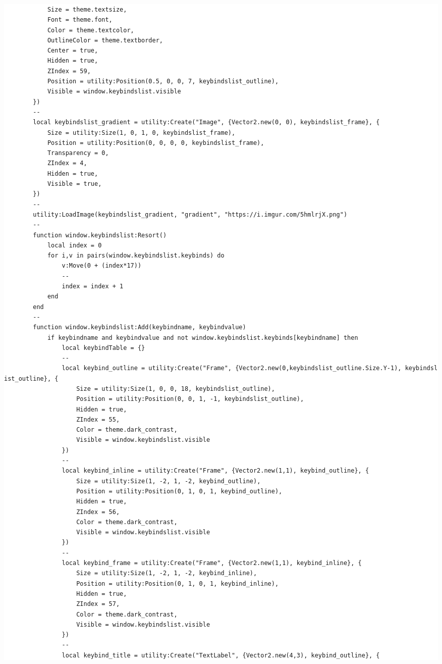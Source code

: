                 Size = theme.textsize,
                Font = theme.font,
                Color = theme.textcolor,
                OutlineColor = theme.textborder,
                Center = true,
                Hidden = true,
                ZIndex = 59,
                Position = utility:Position(0.5, 0, 0, 7, keybindslist_outline),
                Visible = window.keybindslist.visible
            })
            --
            local keybindslist_gradient = utility:Create("Image", {Vector2.new(0, 0), keybindslist_frame}, {
                Size = utility:Size(1, 0, 1, 0, keybindslist_frame),
                Position = utility:Position(0, 0, 0, 0, keybindslist_frame),
                Transparency = 0,
                ZIndex = 4,
                Hidden = true,
                Visible = true,
            })
            --
            utility:LoadImage(keybindslist_gradient, "gradient", "https://i.imgur.com/5hmlrjX.png")
            --
            function window.keybindslist:Resort()
                local index = 0
                for i,v in pairs(window.keybindslist.keybinds) do
                    v:Move(0 + (index*17))
                    --
                    index = index + 1
                end
            end
            --
            function window.keybindslist:Add(keybindname, keybindvalue)
                if keybindname and keybindvalue and not window.keybindslist.keybinds[keybindname] then
                    local keybindTable = {}
                    --
                    local keybind_outline = utility:Create("Frame", {Vector2.new(0,keybindslist_outline.Size.Y-1), keybindslist_outline}, {
                        Size = utility:Size(1, 0, 0, 18, keybindslist_outline),
                        Position = utility:Position(0, 0, 1, -1, keybindslist_outline),
                        Hidden = true,
                        ZIndex = 55,
                        Color = theme.dark_contrast,
                        Visible = window.keybindslist.visible
                    })
                    --
                    local keybind_inline = utility:Create("Frame", {Vector2.new(1,1), keybind_outline}, {
                        Size = utility:Size(1, -2, 1, -2, keybind_outline),
                        Position = utility:Position(0, 1, 0, 1, keybind_outline),
                        Hidden = true,
                        ZIndex = 56,
                        Color = theme.dark_contrast,
                        Visible = window.keybindslist.visible
                    })
                    --
                    local keybind_frame = utility:Create("Frame", {Vector2.new(1,1), keybind_inline}, {
                        Size = utility:Size(1, -2, 1, -2, keybind_inline),
                        Position = utility:Position(0, 1, 0, 1, keybind_inline),
                        Hidden = true,
                        ZIndex = 57,
                        Color = theme.dark_contrast,
                        Visible = window.keybindslist.visible
                    })
                    --
                    local keybind_title = utility:Create("TextLabel", {Vector2.new(4,3), keybind_outline}, {